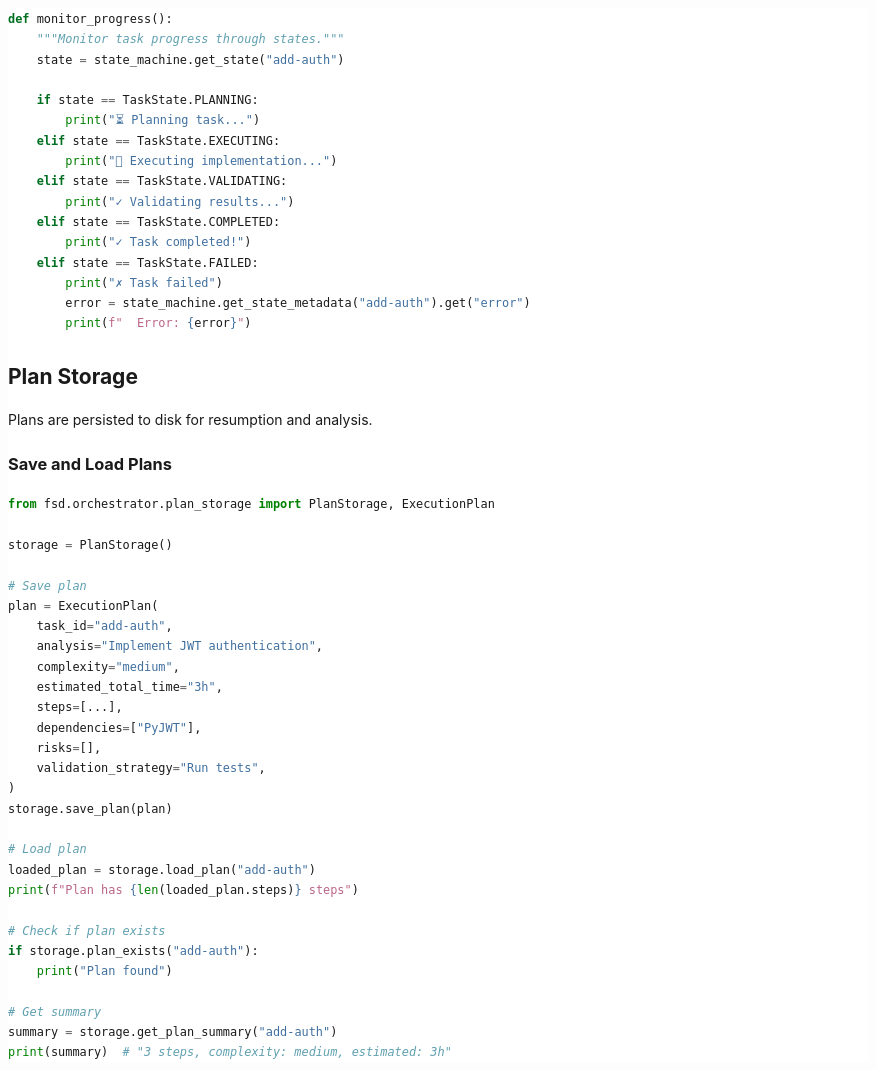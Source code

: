 ```python
def monitor_progress():
    """Monitor task progress through states."""
    state = state_machine.get_state("add-auth")

    if state == TaskState.PLANNING:
        print("⏳ Planning task...")
    elif state == TaskState.EXECUTING:
        print("🔨 Executing implementation...")
    elif state == TaskState.VALIDATING:
        print("✓ Validating results...")
    elif state == TaskState.COMPLETED:
        print("✓ Task completed!")
    elif state == TaskState.FAILED:
        print("✗ Task failed")
        error = state_machine.get_state_metadata("add-auth").get("error")
        print(f"  Error: {error}")
```

## Plan Storage

Plans are persisted to disk for resumption and analysis.

### Save and Load Plans

```python
from fsd.orchestrator.plan_storage import PlanStorage, ExecutionPlan

storage = PlanStorage()

# Save plan
plan = ExecutionPlan(
    task_id="add-auth",
    analysis="Implement JWT authentication",
    complexity="medium",
    estimated_total_time="3h",
    steps=[...],
    dependencies=["PyJWT"],
    risks=[],
    validation_strategy="Run tests",
)
storage.save_plan(plan)

# Load plan
loaded_plan = storage.load_plan("add-auth")
print(f"Plan has {len(loaded_plan.steps)} steps")

# Check if plan exists
if storage.plan_exists("add-auth"):
    print("Plan found")

# Get summary
summary = storage.get_plan_summary("add-auth")
print(summary)  # "3 steps, complexity: medium, estimated: 3h"
```
